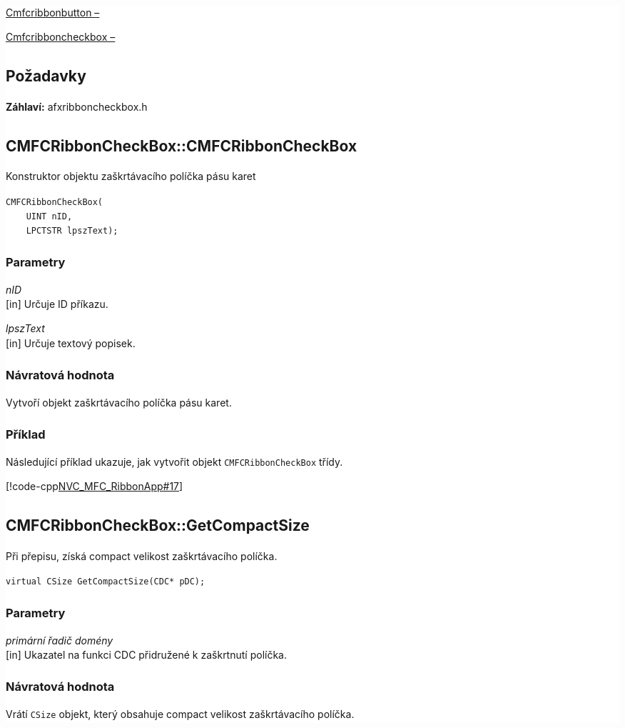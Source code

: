 [Cmfcribbonbutton –](../../mfc/reference/cmfcribbonbutton-class.md)

[Cmfcribboncheckbox –](../../mfc/reference/cmfcribboncheckbox-class.md)

## <a name="requirements"></a>Požadavky

**Záhlaví:** afxribboncheckbox.h

##  <a name="cmfcribboncheckbox"></a>  CMFCRibbonCheckBox::CMFCRibbonCheckBox

Konstruktor objektu zaškrtávacího políčka pásu karet

```
CMFCRibbonCheckBox(
    UINT nID,
    LPCTSTR lpszText);
```

### <a name="parameters"></a>Parametry

*nID*<br/>
[in] Určuje ID příkazu.

*lpszText*<br/>
[in] Určuje textový popisek.

### <a name="return-value"></a>Návratová hodnota

Vytvoří objekt zaškrtávacího políčka pásu karet.

### <a name="example"></a>Příklad

Následující příklad ukazuje, jak vytvořit objekt `CMFCRibbonCheckBox` třídy.

[!code-cpp[NVC_MFC_RibbonApp#17](../../mfc/reference/codesnippet/cpp/cmfcribboncheckbox-class_1.cpp)]

##  <a name="getcompactsize"></a>  CMFCRibbonCheckBox::GetCompactSize

Při přepisu, získá compact velikost zaškrtávacího políčka.

```
virtual CSize GetCompactSize(CDC* pDC);
```

### <a name="parameters"></a>Parametry

*primární řadič domény*<br/>
[in] Ukazatel na funkci CDC přidružené k zaškrtnutí políčka.

### <a name="return-value"></a>Návratová hodnota

Vrátí `CSize` objekt, který obsahuje compact velikost zaškrtávacího políčka.
